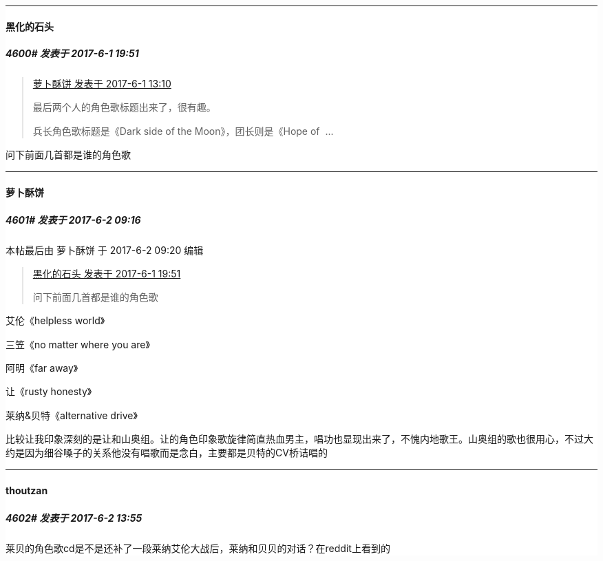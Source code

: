





*****

####  黑化的石头  
##### 4600#       发表于 2017-6-1 19:51



<blockquote><a href="httphttps://bbs.saraba1st.com/2b/forum.php?mod=redirect&amp;goto=findpost&amp;pid=36120021&amp;ptid=915143" target="_blank">萝卜酥饼 发表于 2017-6-1 13:10</a>

最后两个人的角色歌标题出来了，很有趣。

兵长角色歌标题是《Dark side of the Moon》，团长则是《Hope of  ...</blockquote>
问下前面几首都是谁的角色歌







*****

####  萝卜酥饼  
##### 4601#       发表于 2017-6-2 09:16



 本帖最后由 萝卜酥饼 于 2017-6-2 09:20 编辑 
<blockquote><a href="httphttps://bbs.saraba1st.com/2b/forum.php?mod=redirect&amp;goto=findpost&amp;pid=36123848&amp;ptid=915143" target="_blank">黑化的石头 发表于 2017-6-1 19:51</a>

问下前面几首都是谁的角色歌</blockquote>
艾伦《helpless world》

三笠《no matter where you are》

阿明《far away》

让《rusty honesty》

莱纳&amp;贝特《alternative drive》

比较让我印象深刻的是让和山奥组。让的角色印象歌旋律简直热血男主，唱功也显现出来了，不愧内地歌王。山奥组的歌也很用心，不过大约是因为细谷嗓子的关系他没有唱歌而是念白，主要都是贝特的CV桥诘唱的







*****

####  thoutzan  
##### 4602#       发表于 2017-6-2 13:55




莱贝的角色歌cd是不是还补了一段莱纳艾伦大战后，莱纳和贝贝的对话？在reddit上看到的
